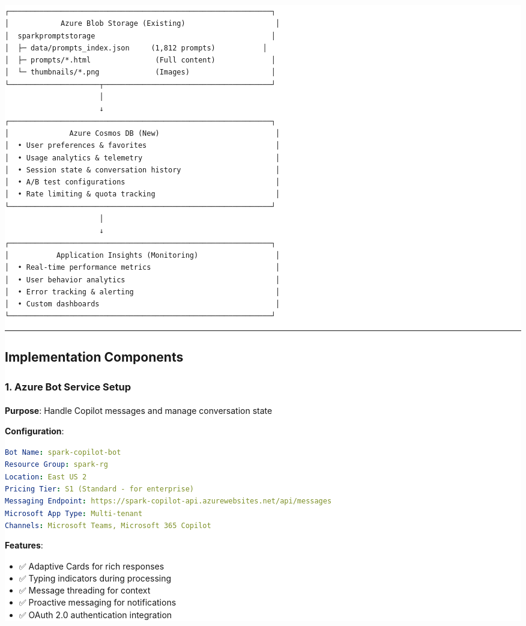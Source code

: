 ```
┌─────────────────────────────────────────────────────────────┐
│            Azure Blob Storage (Existing)                     │
│  sparkpromptstorage                                         │
│  ├─ data/prompts_index.json     (1,812 prompts)           │
│  ├─ prompts/*.html               (Full content)             │
│  └─ thumbnails/*.png             (Images)                   │
└─────────────────────┬───────────────────────────────────────┘
                      │
                      ↓
┌─────────────────────────────────────────────────────────────┐
│              Azure Cosmos DB (New)                           │
│  • User preferences & favorites                              │
│  • Usage analytics & telemetry                               │
│  • Session state & conversation history                      │
│  • A/B test configurations                                   │
│  • Rate limiting & quota tracking                            │
└─────────────────────────────────────────────────────────────┘
                      │
                      ↓
┌─────────────────────────────────────────────────────────────┐
│           Application Insights (Monitoring)                  │
│  • Real-time performance metrics                             │
│  • User behavior analytics                                   │
│  • Error tracking & alerting                                 │
│  • Custom dashboards                                         │
└─────────────────────────────────────────────────────────────┘
```

---

## Implementation Components

### 1. Azure Bot Service Setup

**Purpose**: Handle Copilot messages and manage conversation state

**Configuration**:
```yaml
Bot Name: spark-copilot-bot
Resource Group: spark-rg
Location: East US 2
Pricing Tier: S1 (Standard - for enterprise)
Messaging Endpoint: https://spark-copilot-api.azurewebsites.net/api/messages
Microsoft App Type: Multi-tenant
Channels: Microsoft Teams, Microsoft 365 Copilot
```

**Features**:
- ✅ Adaptive Cards for rich responses
- ✅ Typing indicators during processing
- ✅ Message threading for context
- ✅ Proactive messaging for notifications
- ✅ OAuth 2.0 authentication integration

